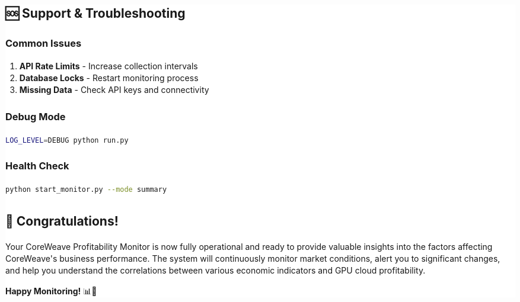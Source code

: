 ## 🆘 Support & Troubleshooting

### Common Issues
1. **API Rate Limits** - Increase collection intervals
2. **Database Locks** - Restart monitoring process
3. **Missing Data** - Check API keys and connectivity

### Debug Mode
```bash
LOG_LEVEL=DEBUG python run.py
```

### Health Check
```bash
python start_monitor.py --mode summary
```

## 🎉 Congratulations!

Your CoreWeave Profitability Monitor is now fully operational and ready to provide valuable insights into the factors affecting CoreWeave's business performance. The system will continuously monitor market conditions, alert you to significant changes, and help you understand the correlations between various economic indicators and GPU cloud profitability.

**Happy Monitoring!** 📊🚀